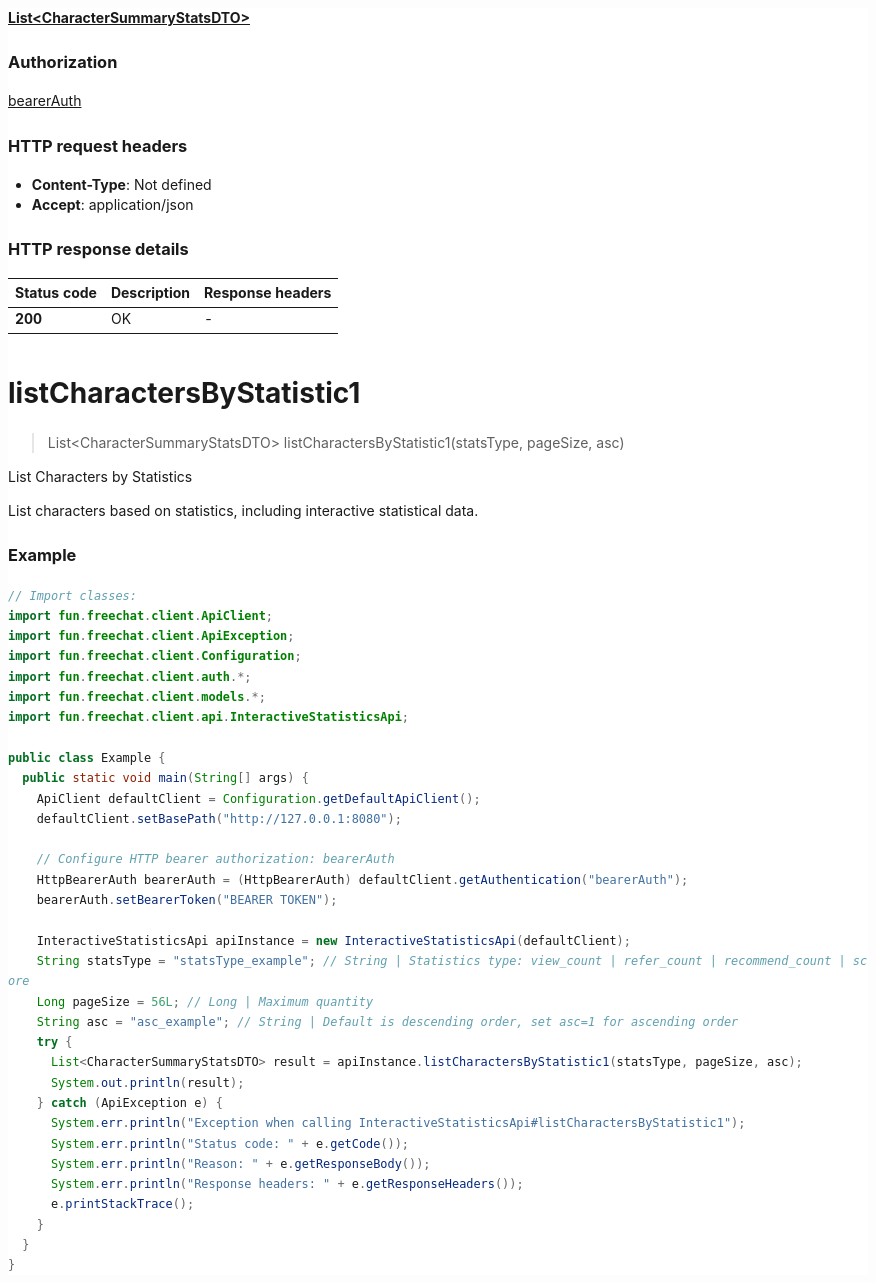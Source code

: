 [**List&lt;CharacterSummaryStatsDTO&gt;**](CharacterSummaryStatsDTO.md)

### Authorization

[bearerAuth](../README.md#bearerAuth)

### HTTP request headers

 - **Content-Type**: Not defined
 - **Accept**: application/json

### HTTP response details
| Status code | Description | Response headers |
|-------------|-------------|------------------|
| **200** | OK |  -  |

<a id="listCharactersByStatistic1"></a>
# **listCharactersByStatistic1**
> List&lt;CharacterSummaryStatsDTO&gt; listCharactersByStatistic1(statsType, pageSize, asc)

List Characters by Statistics

List characters based on statistics, including interactive statistical data.

### Example
```java
// Import classes:
import fun.freechat.client.ApiClient;
import fun.freechat.client.ApiException;
import fun.freechat.client.Configuration;
import fun.freechat.client.auth.*;
import fun.freechat.client.models.*;
import fun.freechat.client.api.InteractiveStatisticsApi;

public class Example {
  public static void main(String[] args) {
    ApiClient defaultClient = Configuration.getDefaultApiClient();
    defaultClient.setBasePath("http://127.0.0.1:8080");
    
    // Configure HTTP bearer authorization: bearerAuth
    HttpBearerAuth bearerAuth = (HttpBearerAuth) defaultClient.getAuthentication("bearerAuth");
    bearerAuth.setBearerToken("BEARER TOKEN");

    InteractiveStatisticsApi apiInstance = new InteractiveStatisticsApi(defaultClient);
    String statsType = "statsType_example"; // String | Statistics type: view_count | refer_count | recommend_count | score
    Long pageSize = 56L; // Long | Maximum quantity
    String asc = "asc_example"; // String | Default is descending order, set asc=1 for ascending order
    try {
      List<CharacterSummaryStatsDTO> result = apiInstance.listCharactersByStatistic1(statsType, pageSize, asc);
      System.out.println(result);
    } catch (ApiException e) {
      System.err.println("Exception when calling InteractiveStatisticsApi#listCharactersByStatistic1");
      System.err.println("Status code: " + e.getCode());
      System.err.println("Reason: " + e.getResponseBody());
      System.err.println("Response headers: " + e.getResponseHeaders());
      e.printStackTrace();
    }
  }
}
```
